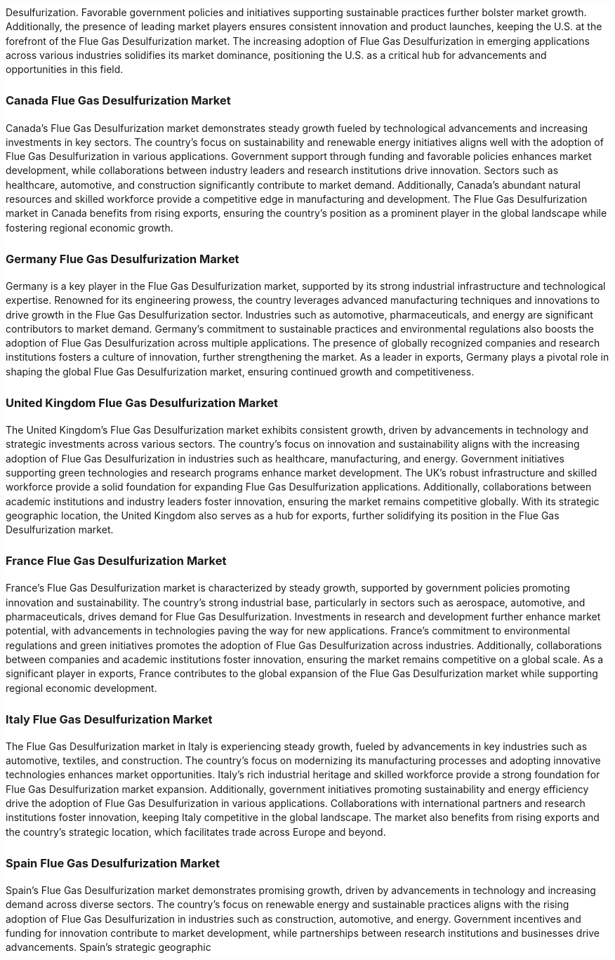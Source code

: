 Desulfurization. Favorable government policies and initiatives supporting sustainable practices further bolster market growth. Additionally, the presence of leading market players ensures consistent innovation and product launches, keeping the U.S. at the forefront of the Flue Gas Desulfurization market. The increasing adoption of Flue Gas Desulfurization in emerging applications across various industries solidifies its market dominance, positioning the U.S. as a critical hub for advancements and opportunities in this field.</p><h3>Canada Flue Gas Desulfurization Market</h3><p>Canada&rsquo;s Flue Gas Desulfurization market demonstrates steady growth fueled by technological advancements and increasing investments in key sectors. The country&rsquo;s focus on sustainability and renewable energy initiatives aligns well with the adoption of Flue Gas Desulfurization in various applications. Government support through funding and favorable policies enhances market development, while collaborations between industry leaders and research institutions drive innovation. Sectors such as healthcare, automotive, and construction significantly contribute to market demand. Additionally, Canada&rsquo;s abundant natural resources and skilled workforce provide a competitive edge in manufacturing and development. The Flue Gas Desulfurization market in Canada benefits from rising exports, ensuring the country&rsquo;s position as a prominent player in the global landscape while fostering regional economic growth.</p><h3>Germany Flue Gas Desulfurization Market</h3><p>Germany is a key player in the Flue Gas Desulfurization market, supported by its strong industrial infrastructure and technological expertise. Renowned for its engineering prowess, the country leverages advanced manufacturing techniques and innovations to drive growth in the Flue Gas Desulfurization sector. Industries such as automotive, pharmaceuticals, and energy are significant contributors to market demand. Germany&rsquo;s commitment to sustainable practices and environmental regulations also boosts the adoption of Flue Gas Desulfurization across multiple applications. The presence of globally recognized companies and research institutions fosters a culture of innovation, further strengthening the market. As a leader in exports, Germany plays a pivotal role in shaping the global Flue Gas Desulfurization market, ensuring continued growth and competitiveness.</p><h3>United Kingdom Flue Gas Desulfurization Market</h3><p>The United Kingdom&rsquo;s Flue Gas Desulfurization market exhibits consistent growth, driven by advancements in technology and strategic investments across various sectors. The country&rsquo;s focus on innovation and sustainability aligns with the increasing adoption of Flue Gas Desulfurization in industries such as healthcare, manufacturing, and energy. Government initiatives supporting green technologies and research programs enhance market development. The UK&rsquo;s robust infrastructure and skilled workforce provide a solid foundation for expanding Flue Gas Desulfurization applications. Additionally, collaborations between academic institutions and industry leaders foster innovation, ensuring the market remains competitive globally. With its strategic geographic location, the United Kingdom also serves as a hub for exports, further solidifying its position in the Flue Gas Desulfurization market.</p><h3>France Flue Gas Desulfurization Market</h3><p>France&rsquo;s Flue Gas Desulfurization market is characterized by steady growth, supported by government policies promoting innovation and sustainability. The country&rsquo;s strong industrial base, particularly in sectors such as aerospace, automotive, and pharmaceuticals, drives demand for Flue Gas Desulfurization. Investments in research and development further enhance market potential, with advancements in technologies paving the way for new applications. France&rsquo;s commitment to environmental regulations and green initiatives promotes the adoption of Flue Gas Desulfurization across industries. Additionally, collaborations between companies and academic institutions foster innovation, ensuring the market remains competitive on a global scale. As a significant player in exports, France contributes to the global expansion of the Flue Gas Desulfurization market while supporting regional economic development.</p><h3>Italy Flue Gas Desulfurization Market</h3><p>The Flue Gas Desulfurization market in Italy is experiencing steady growth, fueled by advancements in key industries such as automotive, textiles, and construction. The country&rsquo;s focus on modernizing its manufacturing processes and adopting innovative technologies enhances market opportunities. Italy&rsquo;s rich industrial heritage and skilled workforce provide a strong foundation for Flue Gas Desulfurization market expansion. Additionally, government initiatives promoting sustainability and energy efficiency drive the adoption of Flue Gas Desulfurization in various applications. Collaborations with international partners and research institutions foster innovation, keeping Italy competitive in the global landscape. The market also benefits from rising exports and the country&rsquo;s strategic location, which facilitates trade across Europe and beyond.</p><h3>Spain Flue Gas Desulfurization Market</h3><p>Spain&rsquo;s Flue Gas Desulfurization market demonstrates promising growth, driven by advancements in technology and increasing demand across diverse sectors. The country&rsquo;s focus on renewable energy and sustainable practices aligns with the rising adoption of Flue Gas Desulfurization in industries such as construction, automotive, and energy. Government incentives and funding for innovation contribute to market development, while partnerships between research institutions and businesses drive advancements. Spain&rsquo;s strategic geographic